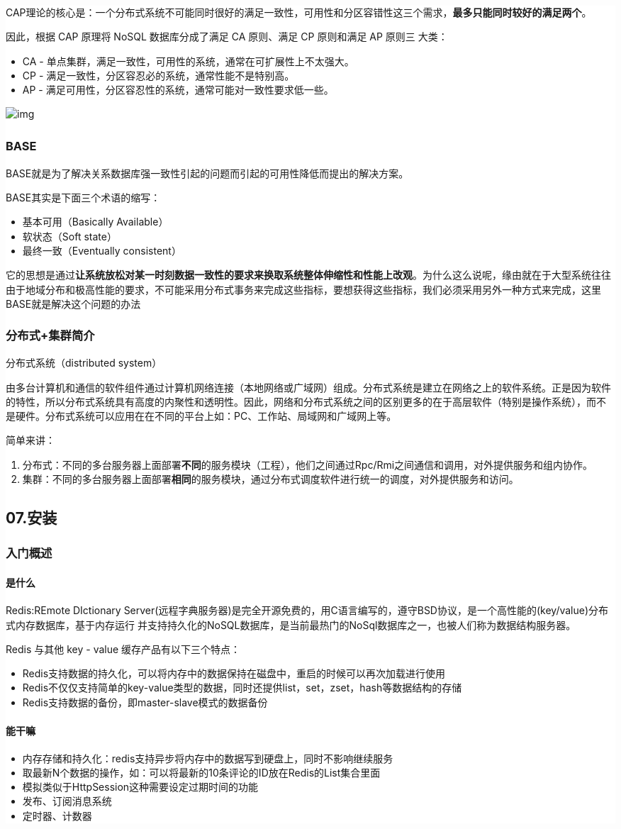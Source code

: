 CAP理论的核心是：一个分布式系统不可能同时很好的满足一致性，可用性和分区容错性这三个需求，**最多只能同时较好的满足两个**。

因此，根据 CAP 原理将 NoSQL 数据库分成了满足 CA 原则、满足 CP 原则和满足 AP 原则三 大类：

- CA - 单点集群，满足一致性，可用性的系统，通常在可扩展性上不太强大。
- CP - 满足一致性，分区容忍必的系统，通常性能不是特别高。
- AP - 满足可用性，分区容忍性的系统，通常可能对一致性要求低一些。

![img](https://imgconvert.csdnimg.cn/aHR0cHM6Ly9naXRlZS5jb20vamFsbGVua3dvbmcvTGVhcm5SZWRpcy9yYXcvbWFzdGVyL2ltYWdlLzIwLnBuZw?x-oss-process=image/format,png)

### BASE

BASE就是为了解决关系数据库强一致性引起的问题而引起的可用性降低而提出的解决方案。

BASE其实是下面三个术语的缩写：

- 基本可用（Basically Available）
- 软状态（Soft state）
- 最终一致（Eventually consistent）

它的思想是通过**让系统放松对某一时刻数据一致性的要求来换取系统整体伸缩性和性能上改观**。为什么这么说呢，缘由就在于大型系统往往由于地域分布和极高性能的要求，不可能采用分布式事务来完成这些指标，要想获得这些指标，我们必须采用另外一种方式来完成，这里BASE就是解决这个问题的办法

### 分布式+集群简介

分布式系统（distributed system）

由多台计算机和通信的软件组件通过计算机网络连接（本地网络或广域网）组成。分布式系统是建立在网络之上的软件系统。正是因为软件的特性，所以分布式系统具有高度的内聚性和透明性。因此，网络和分布式系统之间的区别更多的在于高层软件（特别是操作系统），而不是硬件。分布式系统可以应用在在不同的平台上如：PC、工作站、局域网和广域网上等。

简单来讲：

1. 分布式：不同的多台服务器上面部署**不同**的服务模块（工程），他们之间通过Rpc/Rmi之间通信和调用，对外提供服务和组内协作。
2. 集群：不同的多台服务器上面部署**相同**的服务模块，通过分布式调度软件进行统一的调度，对外提供服务和访问。

## 07.安装

### 入门概述

#### 是什么

Redis:REmote DIctionary Server(远程字典服务器)是完全开源免费的，用C语言编写的，遵守BSD协议，是一个高性能的(key/value)分布式内存数据库，基于内存运行 并支持持久化的NoSQL数据库，是当前最热门的NoSql数据库之一，也被人们称为数据结构服务器。

Redis 与其他 key - value 缓存产品有以下三个特点：

- Redis支持数据的持久化，可以将内存中的数据保持在磁盘中，重启的时候可以再次加载进行使用
- Redis不仅仅支持简单的key-value类型的数据，同时还提供list，set，zset，hash等数据结构的存储
- Redis支持数据的备份，即master-slave模式的数据备份

#### 能干嘛

- 内存存储和持久化：redis支持异步将内存中的数据写到硬盘上，同时不影响继续服务
- 取最新N个数据的操作，如：可以将最新的10条评论的ID放在Redis的List集合里面
- 模拟类似于HttpSession这种需要设定过期时间的功能
- 发布、订阅消息系统
- 定时器、计数器
